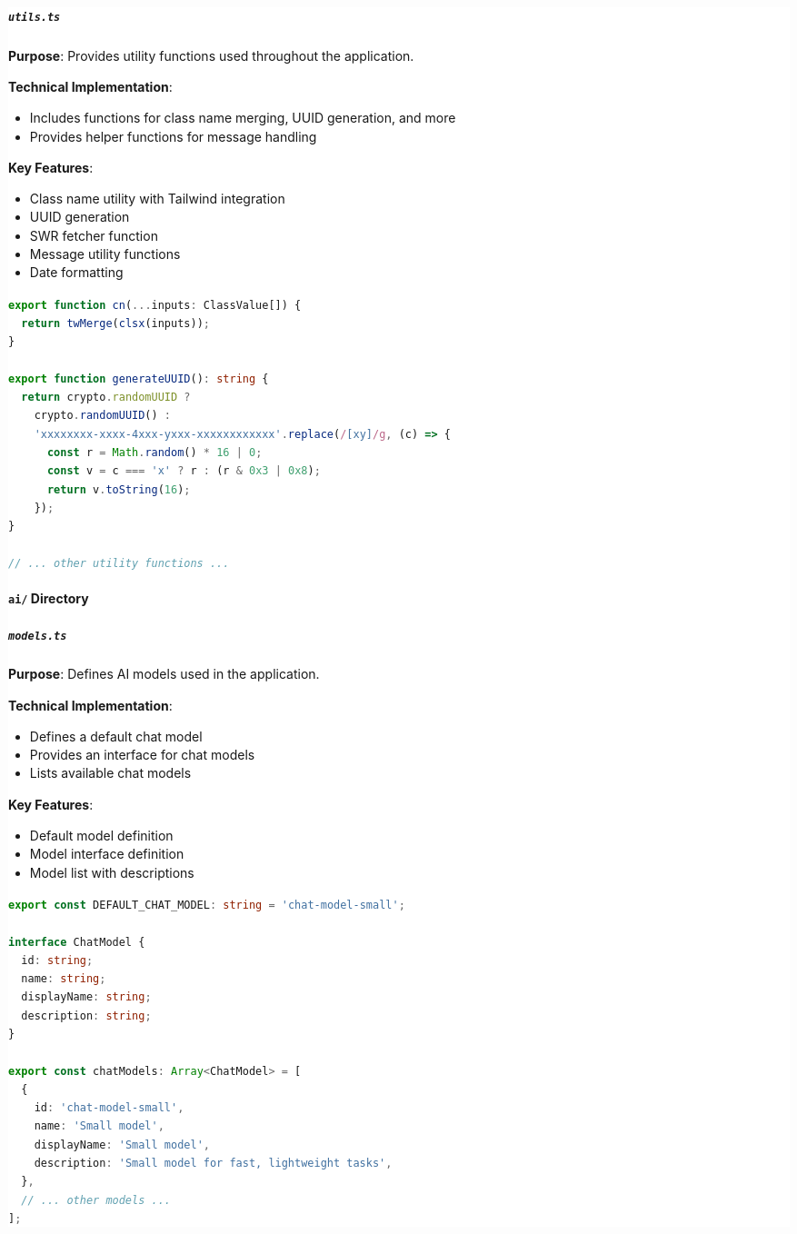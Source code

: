 ##### `utils.ts`

**Purpose**: Provides utility functions used throughout the application.

**Technical Implementation**:
- Includes functions for class name merging, UUID generation, and more
- Provides helper functions for message handling

**Key Features**:
- Class name utility with Tailwind integration
- UUID generation
- SWR fetcher function
- Message utility functions
- Date formatting

```typescript
export function cn(...inputs: ClassValue[]) {
  return twMerge(clsx(inputs));
}

export function generateUUID(): string {
  return crypto.randomUUID ? 
    crypto.randomUUID() : 
    'xxxxxxxx-xxxx-4xxx-yxxx-xxxxxxxxxxxx'.replace(/[xy]/g, (c) => {
      const r = Math.random() * 16 | 0;
      const v = c === 'x' ? r : (r & 0x3 | 0x8);
      return v.toString(16);
    });
}

// ... other utility functions ...
```

#### `ai/` Directory

##### `models.ts`

**Purpose**: Defines AI models used in the application.

**Technical Implementation**:
- Defines a default chat model
- Provides an interface for chat models
- Lists available chat models

**Key Features**:
- Default model definition
- Model interface definition
- Model list with descriptions

```typescript
export const DEFAULT_CHAT_MODEL: string = 'chat-model-small';

interface ChatModel {
  id: string;
  name: string; 
  displayName: string;
  description: string;
}

export const chatModels: Array<ChatModel> = [
  {
    id: 'chat-model-small',
    name: 'Small model',
    displayName: 'Small model',
    description: 'Small model for fast, lightweight tasks',
  },
  // ... other models ...
];
```